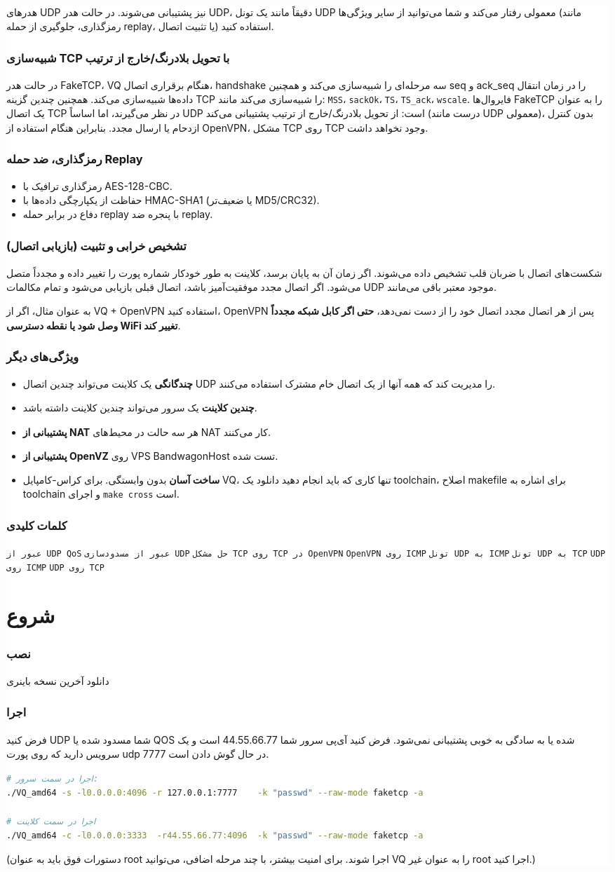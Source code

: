 هدرهای UDP نیز پشتیبانی می‌شوند. در حالت هدر UDP، دقیقاً مانند یک تونل UDP معمولی رفتار می‌کند و شما می‌توانید از سایر ویژگی‌ها (مانند رمزگذاری، جلوگیری از حمله replay، یا تثبیت اتصال) استفاده کنید.

### شبیه‌سازی TCP با تحویل بلادرنگ/خارج از ترتیب
در حالت هدر FakeTCP، VQ هنگام برقراری اتصال، handshake سه مرحله‌ای را شبیه‌سازی می‌کند و همچنین seq و ack_seq را در زمان انتقال داده‌ها شبیه‌سازی می‌کند. همچنین چندین گزینه TCP را شبیه‌سازی می‌کند مانند: `MSS`، `sackOk`، `TS`، `TS_ack`، `wscale`. فایروال‌ها FakeTCP را به عنوان یک اتصال TCP در نظر می‌گیرند، اما اساساً UDP است: از تحویل بلادرنگ/خارج از ترتیب پشتیبانی می‌کند (درست مانند UDP معمولی)، بدون کنترل ازدحام یا ارسال مجدد. بنابراین هنگام استفاده از OpenVPN، مشکل TCP روی TCP وجود نخواهد داشت.

### رمزگذاری، ضد حمله Replay
* رمزگذاری ترافیک با AES-128-CBC.
* حفاظت از یکپارچگی داده‌ها با HMAC-SHA1 (یا ضعیف‌تر MD5/CRC32).
* دفاع در برابر حمله replay با پنجره ضد replay.

### تشخیص خرابی و تثبیت (بازیابی اتصال)
شکست‌های اتصال با ضربان قلب تشخیص داده می‌شوند. اگر زمان آن به پایان برسد، کلاینت به طور خودکار شماره پورت را تغییر داده و مجدداً متصل می‌شود. اگر اتصال مجدد موفقیت‌آمیز باشد، اتصال قبلی بازیابی می‌شود و تمام مکالمات UDP موجود معتبر باقی می‌مانند.

به عنوان مثال، اگر از VQ + OpenVPN استفاده کنید، OpenVPN پس از هر اتصال مجدد اتصال خود را از دست نمی‌دهد، **حتی اگر کابل شبکه مجدداً وصل شود یا نقطه دسترسی WiFi تغییر کند**.

### ویژگی‌های دیگر
* **چندگانگی** یک کلاینت می‌تواند چندین اتصال UDP را مدیریت کند که همه آنها از یک اتصال خام مشترک استفاده می‌کنند.

* **چندین کلاینت** یک سرور می‌تواند چندین کلاینت داشته باشد.

* **پشتیبانی از NAT** هر سه حالت در محیط‌های NAT کار می‌کنند.

* **پشتیبانی از OpenVZ** روی VPS BandwagonHost تست شده.

* **ساخت آسان** بدون وابستگی. برای کراس-کامپایل VQ، تنها کاری که باید انجام دهید دانلود یک toolchain، اصلاح makefile برای اشاره به toolchain و اجرای `make cross` است.

### کلمات کلیدی
`عبور از UDP QoS` `عبور از مسدودسازی UDP` `حل مشکل TCP روی TCP در OpenVPN` `OpenVPN روی ICMP` `تونل UDP به ICMP` `تونل UDP به TCP` `UDP روی ICMP` `UDP روی TCP`

# شروع
### نصب
دانلود آخرین نسخه باینری

### اجرا
فرض کنید UDP شما مسدود شده یا QOS شده یا به سادگی به خوبی پشتیبانی نمی‌شود. فرض کنید آی‌پی سرور شما 44.55.66.77 است و یک سرویس دارید که روی پورت udp 7777 در حال گوش دادن است.

```bash
# اجرا در سمت سرور:
./VQ_amd64 -s -l0.0.0.0:4096 -r 127.0.0.1:7777    -k "passwd" --raw-mode faketcp -a

# اجرا در سمت کلاینت
./VQ_amd64 -c -l0.0.0.0:3333  -r44.55.66.77:4096  -k "passwd" --raw-mode faketcp -a
```
(دستورات فوق باید به عنوان root اجرا شوند. برای امنیت بیشتر، با چند مرحله اضافی، می‌توانید VQ را به عنوان غیر root اجرا کنید.)
